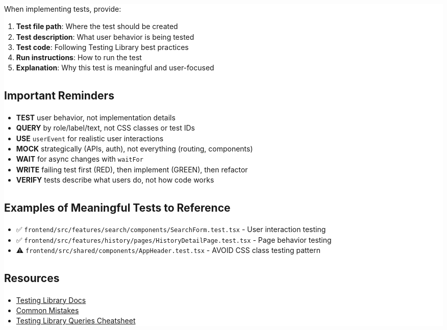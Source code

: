 When implementing tests, provide:
1. **Test file path**: Where the test should be created
2. **Test description**: What user behavior is being tested
3. **Test code**: Following Testing Library best practices
4. **Run instructions**: How to run the test
5. **Explanation**: Why this test is meaningful and user-focused

## Important Reminders

- **TEST** user behavior, not implementation details
- **QUERY** by role/label/text, not CSS classes or test IDs
- **USE** `userEvent` for realistic user interactions
- **MOCK** strategically (APIs, auth), not everything (routing, components)
- **WAIT** for async changes with `waitFor`
- **WRITE** failing test first (RED), then implement (GREEN), then refactor
- **VERIFY** tests describe what users do, not how code works

## Examples of Meaningful Tests to Reference

- ✅ `frontend/src/features/search/components/SearchForm.test.tsx` - User interaction testing
- ✅ `frontend/src/features/history/pages/HistoryDetailPage.test.tsx` - Page behavior testing
- ⚠️ `frontend/src/shared/components/AppHeader.test.tsx` - AVOID CSS class testing pattern

## Resources

- [Testing Library Docs](https://testing-library.com/docs/react-testing-library/intro/)
- [Common Mistakes](https://kentcdodds.com/blog/common-mistakes-with-react-testing-library)
- [Testing Library Queries Cheatsheet](https://testing-library.com/docs/queries/about#priority)

